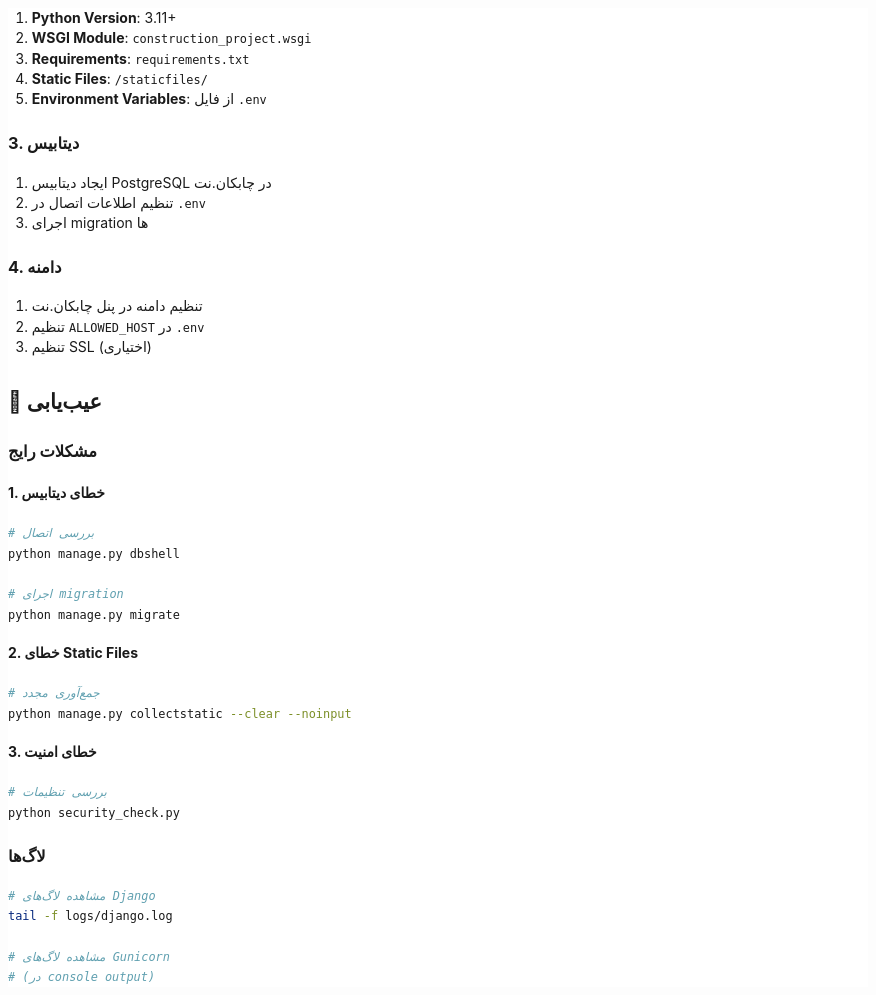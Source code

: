 1. **Python Version**: 3.11+
2. **WSGI Module**: `construction_project.wsgi`
3. **Requirements**: `requirements.txt`
4. **Static Files**: `/staticfiles/`
5. **Environment Variables**: از فایل `.env`

### 3. دیتابیس

1. ایجاد دیتابیس PostgreSQL در چابکان.نت
2. تنظیم اطلاعات اتصال در `.env`
3. اجرای migration ها

### 4. دامنه

1. تنظیم دامنه در پنل چابکان.نت
2. تنظیم `ALLOWED_HOST` در `.env`
3. تنظیم SSL (اختیاری)

## 🔧 عیب‌یابی

### مشکلات رایج

#### 1. خطای دیتابیس
```bash
# بررسی اتصال
python manage.py dbshell

# اجرای migration
python manage.py migrate
```

#### 2. خطای Static Files
```bash
# جمع‌آوری مجدد
python manage.py collectstatic --clear --noinput
```

#### 3. خطای امنیت
```bash
# بررسی تنظیمات
python security_check.py
```

### لاگ‌ها

```bash
# مشاهده لاگ‌های Django
tail -f logs/django.log

# مشاهده لاگ‌های Gunicorn
# (در console output)
```
